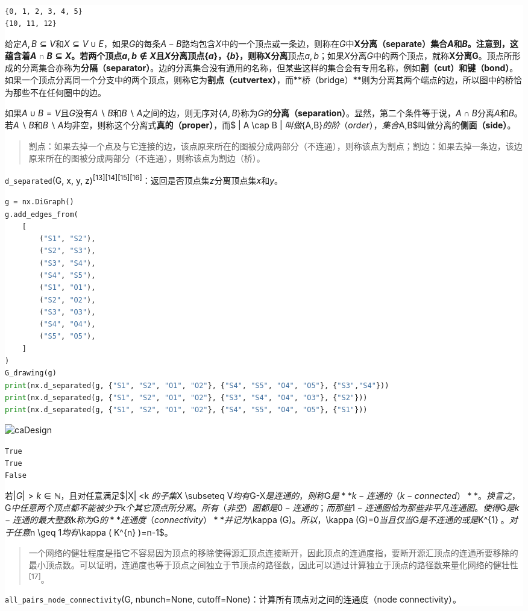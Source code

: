     {0, 1, 2, 3, 4, 5}
    {10, 11, 12}
    

给定$A,B \subseteq V$和$X \subseteq V \cup E$，如果$G$的每条$A-B$路均包含$X$中的一个顶点或一条边，则称在$G$中**X分离（separate）**集合$A$和$B$。注意到，这蕴含着$A \cap B \subseteq X$。若两个顶点$a,b \notin X$且$X$分离顶点$\{a\}$，$\{b\}$，则称**X分离**顶点$a,b$；如果$X$分离$G$中的两个顶点，就称**X分离G**。顶点所形成的分离集合亦称为**分隔（separator）**。边的分离集合没有通用的名称，但某些这样的集合会有专用名称，例如**割（cut）**和**键（bond）**。如果一个顶点分离同一个分支中的两个顶点，则称它为**割点（cutvertex）**，而**桥（bridge）**则为分离其两个端点的边，所以图中的桥恰为那些不在任何圈中的边。

如果$A \cup B=V$且$G$没有$A \backslash B$和$B \backslash A$之间的边，则无序对$\{A,B\}$称为$G$的**分离（separation）**。显然，第二个条件等于说，$A \cap B$分离$A$和$B$。若$A \backslash B$和$B \backslash A$均非空，则称这个分离式**真的（proper）**，而$ | A \cap B | $叫做$\{A,B\}$的阶（order），集合$A,B$叫做分离的**侧面（side）**。

>  割点：如果去掉一个点及与它连接的边，该点原来所在的图被分成两部分（不连通），则称该点为割点；割边：如果去掉一条边，该边原来所在的图被分成两部分（不连通），则称该点为割边（桥）。

`d_separated`(G, x, y, z)<sup>[13][14][15][16]</sup>：返回是否顶点集$z$分离顶点集$x$和$y$。


```python
g = nx.DiGraph()
g.add_edges_from(
    [
        ("S1", "S2"),
        ("S2", "S3"),
        ("S3", "S4"),
        ("S4", "S5"),
        ("S1", "O1"),
        ("S2", "O2"),
        ("S3", "O3"),
        ("S4", "O4"),
        ("S5", "O5"),
    ]
)
G_drawing(g)
print(nx.d_separated(g, {"S1", "S2", "O1", "O2"}, {"S4", "S5", "O4", "O5"}, {"S3","S4"}))
print(nx.d_separated(g, {"S1", "S2", "O1", "O2"}, {"S3", "S4", "O4", "O3"}, {"S2"}))
print(nx.d_separated(g, {"S1", "S2", "O1", "O2"}, {"S4", "S5", "O4", "O5"}, {"S1"}))
```

<img src="./imgs/2_8_1/output_84_0.png" height='auto' width='auto' title="caDesign">
    

    


    True
    True
    False
    

若$|G  | >k \in \mathbb{N}$，且对任意满足$|X| <k $的子集$X \subseteq V$均有$G-X$是连通的，则称$G$是**k-连通的（k-connected）**。换言之，$G$中任意两个顶点都不能被少于$k$个其它顶点所分离。所有（非空）图都是0-连通的；而那些1-连通图恰为那些非平凡连通图。使得$G$是k-连通的最大整数$k$称为$G$的**连通度（connectivity）**并记为$\kappa (G)$。所以，$\kappa (G)=0$当且仅当$G$是不连通的或是$K^{1} $。对于任意$n \geq 1$均有$\kappa ( K^{n} )=n-1$。

> 一个网络的健壮程度是指它不容易因为顶点的移除使得源汇顶点连接断开，因此顶点的连通度指，要断开源汇顶点的连通所要移除的最小顶点数。可以证明，连通度也等于顶点之间独立于节顶点的路径数，因此可以通过计算独立于顶点的路径数来量化网络的健壮性<sup>[17]</sup>。

`all_pairs_node_connectivity`(G, nbunch=None, cutoff=None)：计算所有顶点对之间的连通度（node connectivity）。
